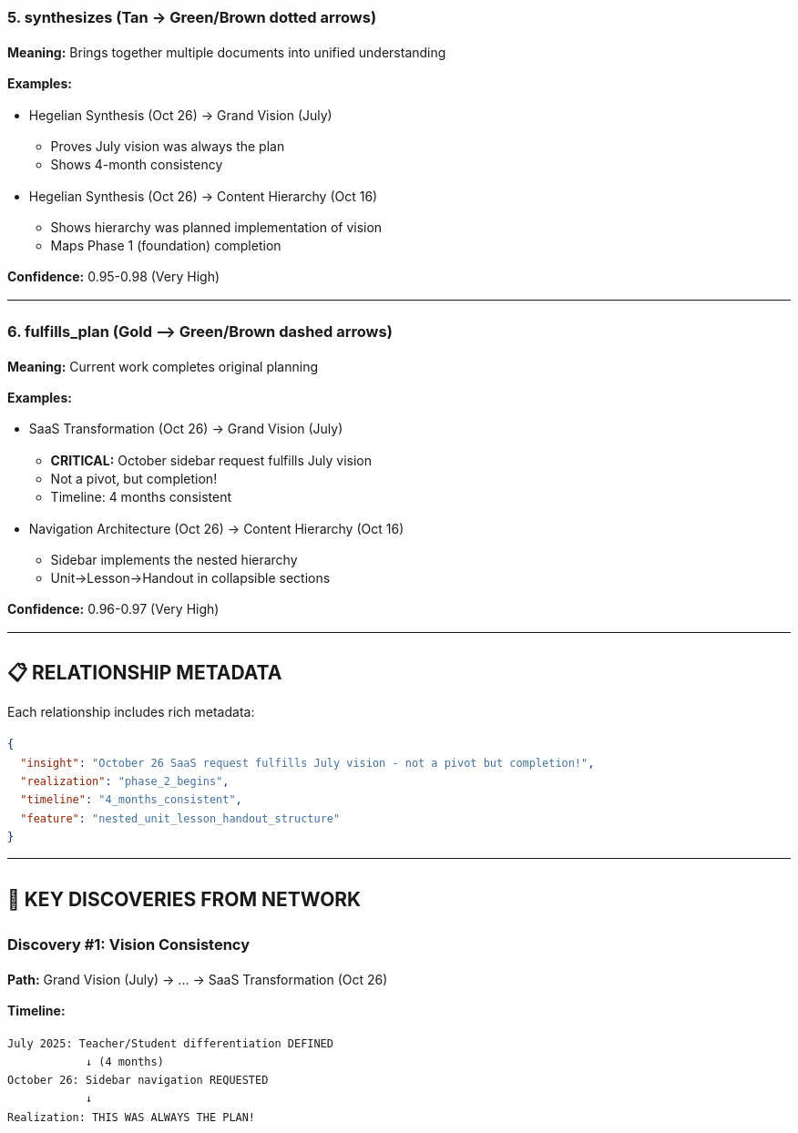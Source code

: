 ### **5. synthesizes (Tan → Green/Brown dotted arrows)**
**Meaning:** Brings together multiple documents into unified understanding

**Examples:**
- Hegelian Synthesis (Oct 26) → Grand Vision (July)
  - Proves July vision was always the plan
  - Shows 4-month consistency
  
- Hegelian Synthesis (Oct 26) → Content Hierarchy (Oct 16)
  - Shows hierarchy was planned implementation of vision
  - Maps Phase 1 (foundation) completion
  
**Confidence:** 0.95-0.98 (Very High)

---

### **6. fulfills_plan (Gold ⟶ Green/Brown dashed arrows)**
**Meaning:** Current work completes original planning

**Examples:**
- SaaS Transformation (Oct 26) → Grand Vision (July)
  - **CRITICAL:** October sidebar request fulfills July vision
  - Not a pivot, but completion!
  - Timeline: 4 months consistent
  
- Navigation Architecture (Oct 26) → Content Hierarchy (Oct 16)
  - Sidebar implements the nested hierarchy
  - Unit→Lesson→Handout in collapsible sections
  
**Confidence:** 0.96-0.97 (Very High)

---

## 📋 **RELATIONSHIP METADATA**

Each relationship includes rich metadata:

```json
{
  "insight": "October 26 SaaS request fulfills July vision - not a pivot but completion!",
  "realization": "phase_2_begins",
  "timeline": "4_months_consistent",
  "feature": "nested_unit_lesson_handout_structure"
}
```

---

## 🎊 **KEY DISCOVERIES FROM NETWORK**

### **Discovery #1: Vision Consistency**
**Path:** Grand Vision (July) → ... → SaaS Transformation (Oct 26)

**Timeline:**
```
July 2025: Teacher/Student differentiation DEFINED
            ↓ (4 months)
October 26: Sidebar navigation REQUESTED
            ↓
Realization: THIS WAS ALWAYS THE PLAN!
```
